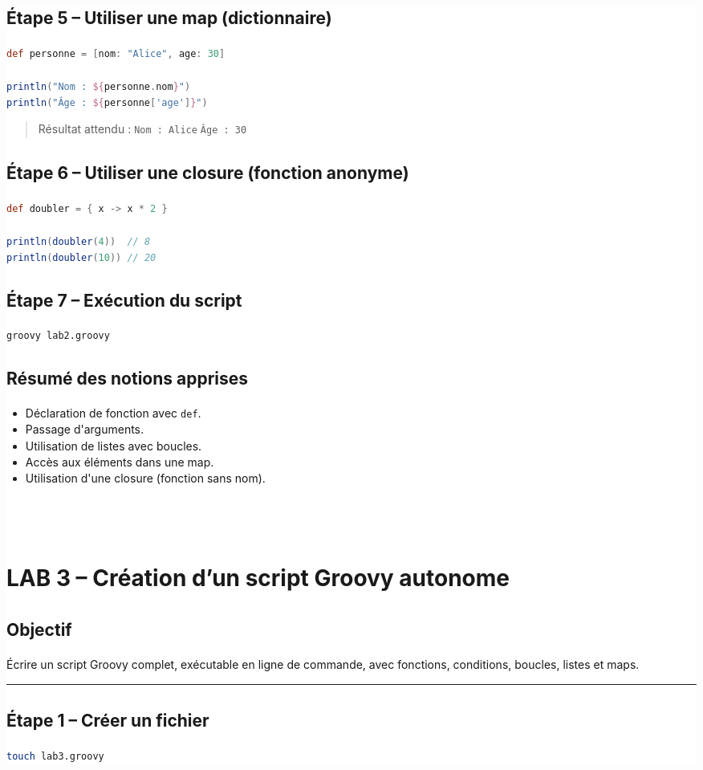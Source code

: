 

<h2>Étape 5 – Utiliser une map (dictionnaire)</h2>

```groovy
def personne = [nom: "Alice", age: 30]

println("Nom : ${personne.nom}")
println("Âge : ${personne['age']}")
```

> Résultat attendu :
> `Nom : Alice`
> `Âge : 30`



<h2>Étape 6 – Utiliser une closure (fonction anonyme)</h2>

```groovy
def doubler = { x -> x * 2 }

println(doubler(4))  // 8
println(doubler(10)) // 20
```



<h2>Étape 7 – Exécution du script</h2>

```bash
groovy lab2.groovy
```



<h2>Résumé des notions apprises</h2>

* Déclaration de fonction avec `def`.
* Passage d'arguments.
* Utilisation de listes avec boucles.
* Accès aux éléments dans une map.
* Utilisation d'une closure (fonction sans nom).



<br/>
<br/>



<h1 id="lab3">LAB 3 – Création d’un script Groovy autonome</h1>

<h2>Objectif</h2>

Écrire un script Groovy complet, exécutable en ligne de commande, avec fonctions, conditions, boucles, listes et maps.

---

<h2>Étape 1 – Créer un fichier</h2>

```bash
touch lab3.groovy
```
